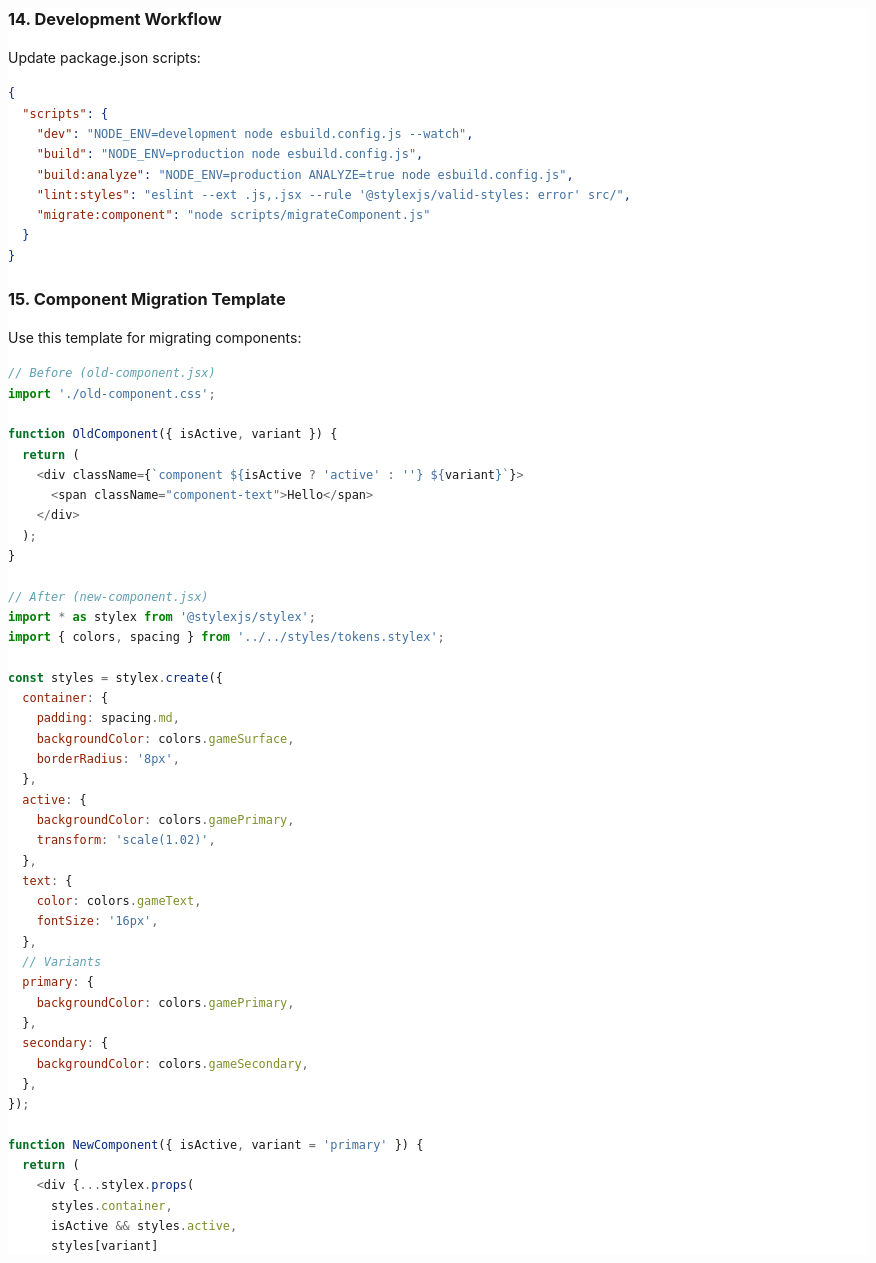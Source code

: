 ### 14. **Development Workflow**

Update package.json scripts:

```json
{
  "scripts": {
    "dev": "NODE_ENV=development node esbuild.config.js --watch",
    "build": "NODE_ENV=production node esbuild.config.js",
    "build:analyze": "NODE_ENV=production ANALYZE=true node esbuild.config.js",
    "lint:styles": "eslint --ext .js,.jsx --rule '@stylexjs/valid-styles: error' src/",
    "migrate:component": "node scripts/migrateComponent.js"
  }
}
```

### 15. **Component Migration Template**

Use this template for migrating components:

```javascript
// Before (old-component.jsx)
import './old-component.css';

function OldComponent({ isActive, variant }) {
  return (
    <div className={`component ${isActive ? 'active' : ''} ${variant}`}>
      <span className="component-text">Hello</span>
    </div>
  );
}

// After (new-component.jsx)
import * as stylex from '@stylexjs/stylex';
import { colors, spacing } from '../../styles/tokens.stylex';

const styles = stylex.create({
  container: {
    padding: spacing.md,
    backgroundColor: colors.gameSurface,
    borderRadius: '8px',
  },
  active: {
    backgroundColor: colors.gamePrimary,
    transform: 'scale(1.02)',
  },
  text: {
    color: colors.gameText,
    fontSize: '16px',
  },
  // Variants
  primary: {
    backgroundColor: colors.gamePrimary,
  },
  secondary: {
    backgroundColor: colors.gameSecondary,
  },
});

function NewComponent({ isActive, variant = 'primary' }) {
  return (
    <div {...stylex.props(
      styles.container,
      isActive && styles.active,
      styles[variant]
```